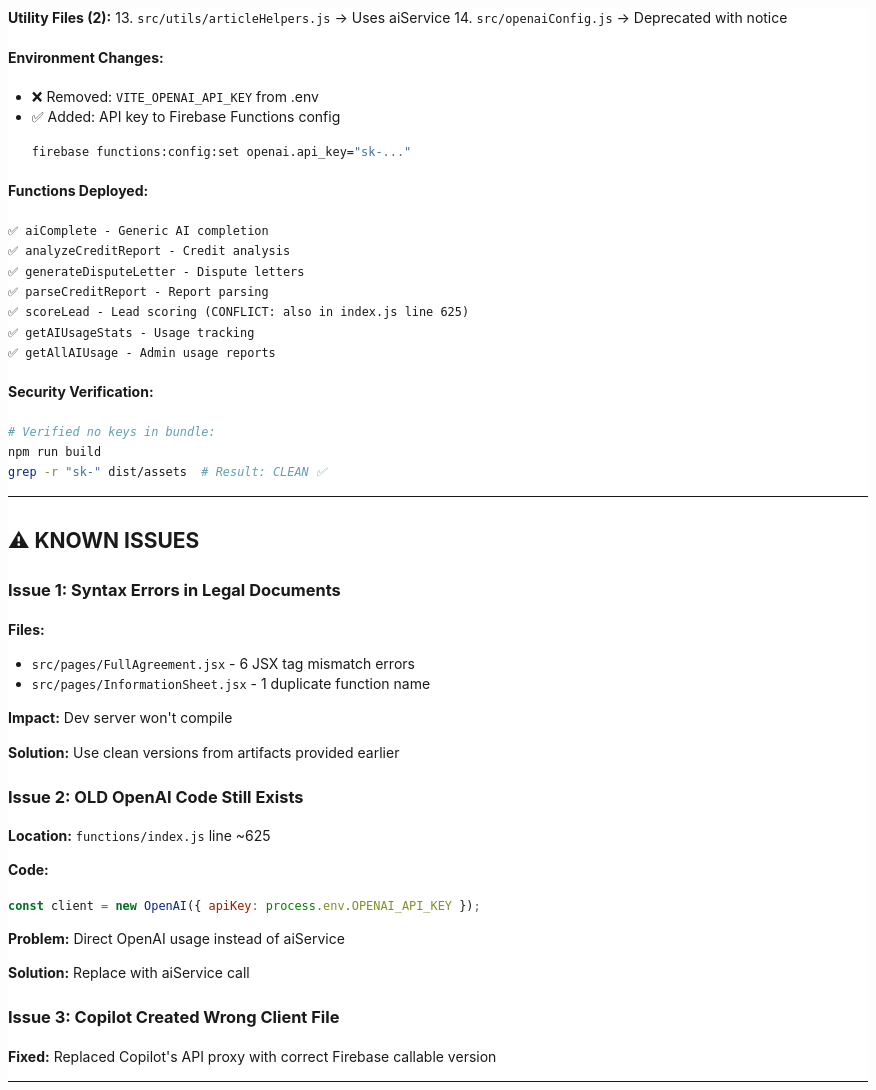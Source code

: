 **Utility Files (2):**
13. `src/utils/articleHelpers.js` → Uses aiService
14. `src/openaiConfig.js` → Deprecated with notice

#### **Environment Changes:**
- ❌ Removed: `VITE_OPENAI_API_KEY` from .env
- ✅ Added: API key to Firebase Functions config
  ```bash
  firebase functions:config:set openai.api_key="sk-..."
  ```

#### **Functions Deployed:**
```
✅ aiComplete - Generic AI completion
✅ analyzeCreditReport - Credit analysis
✅ generateDisputeLetter - Dispute letters
✅ parseCreditReport - Report parsing
✅ scoreLead - Lead scoring (CONFLICT: also in index.js line 625)
✅ getAIUsageStats - Usage tracking
✅ getAllAIUsage - Admin usage reports
```

#### **Security Verification:**
```bash
# Verified no keys in bundle:
npm run build
grep -r "sk-" dist/assets  # Result: CLEAN ✅
```

---

## ⚠️ KNOWN ISSUES

### **Issue 1: Syntax Errors in Legal Documents**
**Files:**
- `src/pages/FullAgreement.jsx` - 6 JSX tag mismatch errors
- `src/pages/InformationSheet.jsx` - 1 duplicate function name

**Impact:** Dev server won't compile

**Solution:** Use clean versions from artifacts provided earlier

### **Issue 2: OLD OpenAI Code Still Exists**
**Location:** `functions/index.js` line ~625

**Code:**
```javascript
const client = new OpenAI({ apiKey: process.env.OPENAI_API_KEY });
```

**Problem:** Direct OpenAI usage instead of aiService

**Solution:** Replace with aiService call

### **Issue 3: Copilot Created Wrong Client File**
**Fixed:** Replaced Copilot's API proxy with correct Firebase callable version

---